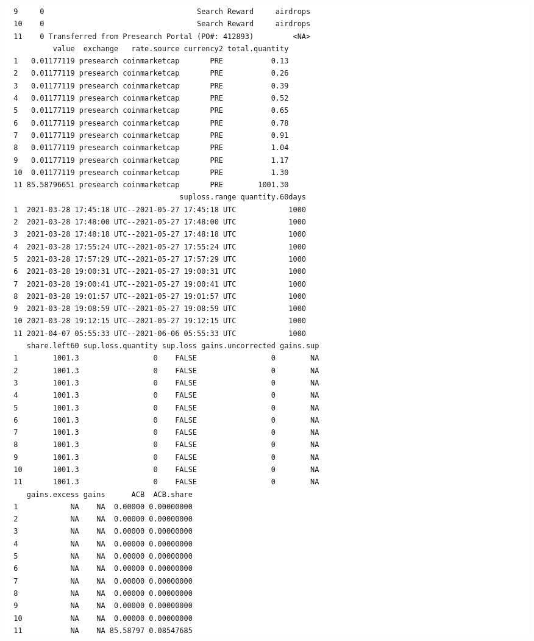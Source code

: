       9     0                                   Search Reward     airdrops
      10    0                                   Search Reward     airdrops
      11    0 Transferred from Presearch Portal (PO#: 412893)         <NA>
               value  exchange   rate.source currency2 total.quantity
      1   0.01177119 presearch coinmarketcap       PRE           0.13
      2   0.01177119 presearch coinmarketcap       PRE           0.26
      3   0.01177119 presearch coinmarketcap       PRE           0.39
      4   0.01177119 presearch coinmarketcap       PRE           0.52
      5   0.01177119 presearch coinmarketcap       PRE           0.65
      6   0.01177119 presearch coinmarketcap       PRE           0.78
      7   0.01177119 presearch coinmarketcap       PRE           0.91
      8   0.01177119 presearch coinmarketcap       PRE           1.04
      9   0.01177119 presearch coinmarketcap       PRE           1.17
      10  0.01177119 presearch coinmarketcap       PRE           1.30
      11 85.58796651 presearch coinmarketcap       PRE        1001.30
                                            suploss.range quantity.60days
      1  2021-03-28 17:45:18 UTC--2021-05-27 17:45:18 UTC            1000
      2  2021-03-28 17:48:00 UTC--2021-05-27 17:48:00 UTC            1000
      3  2021-03-28 17:48:18 UTC--2021-05-27 17:48:18 UTC            1000
      4  2021-03-28 17:55:24 UTC--2021-05-27 17:55:24 UTC            1000
      5  2021-03-28 17:57:29 UTC--2021-05-27 17:57:29 UTC            1000
      6  2021-03-28 19:00:31 UTC--2021-05-27 19:00:31 UTC            1000
      7  2021-03-28 19:00:41 UTC--2021-05-27 19:00:41 UTC            1000
      8  2021-03-28 19:01:57 UTC--2021-05-27 19:01:57 UTC            1000
      9  2021-03-28 19:08:59 UTC--2021-05-27 19:08:59 UTC            1000
      10 2021-03-28 19:12:15 UTC--2021-05-27 19:12:15 UTC            1000
      11 2021-04-07 05:55:33 UTC--2021-06-06 05:55:33 UTC            1000
         share.left60 sup.loss.quantity sup.loss gains.uncorrected gains.sup
      1        1001.3                 0    FALSE                 0        NA
      2        1001.3                 0    FALSE                 0        NA
      3        1001.3                 0    FALSE                 0        NA
      4        1001.3                 0    FALSE                 0        NA
      5        1001.3                 0    FALSE                 0        NA
      6        1001.3                 0    FALSE                 0        NA
      7        1001.3                 0    FALSE                 0        NA
      8        1001.3                 0    FALSE                 0        NA
      9        1001.3                 0    FALSE                 0        NA
      10       1001.3                 0    FALSE                 0        NA
      11       1001.3                 0    FALSE                 0        NA
         gains.excess gains      ACB  ACB.share
      1            NA    NA  0.00000 0.00000000
      2            NA    NA  0.00000 0.00000000
      3            NA    NA  0.00000 0.00000000
      4            NA    NA  0.00000 0.00000000
      5            NA    NA  0.00000 0.00000000
      6            NA    NA  0.00000 0.00000000
      7            NA    NA  0.00000 0.00000000
      8            NA    NA  0.00000 0.00000000
      9            NA    NA  0.00000 0.00000000
      10           NA    NA  0.00000 0.00000000
      11           NA    NA 85.58797 0.08547685
